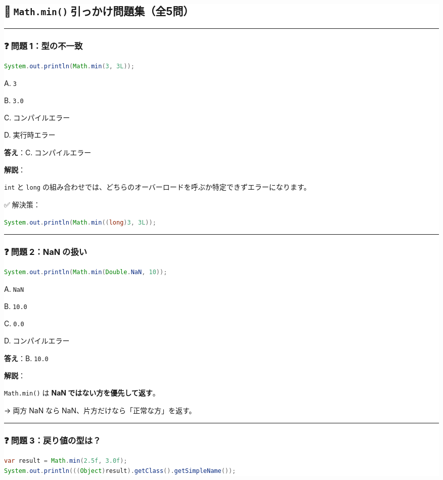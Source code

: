 
## 🔺 `Math.min()` 引っかけ問題集（全5問）

---

### ❓ 問題 1：型の不一致

```java
System.out.println(Math.min(3, 3L));
```

A. `3`

B. `3.0`

C. コンパイルエラー

D. 実行時エラー

**答え**：C. コンパイルエラー

**解説**：

`int` と `long` の組み合わせでは、どちらのオーバーロードを呼ぶか特定できずエラーになります。

✅ 解決策：

```java
System.out.println(Math.min((long)3, 3L));
```

---

### ❓ 問題 2：NaN の扱い

```java
System.out.println(Math.min(Double.NaN, 10));
```

A. `NaN`

B. `10.0`

C. `0.0`

D. コンパイルエラー

**答え**：B. `10.0`

**解説**：

`Math.min()` は **NaN ではない方を優先して返す**。

→ 両方 NaN なら NaN、片方だけなら「正常な方」を返す。

---

### ❓ 問題 3：戻り値の型は？

```java
var result = Math.min(2.5f, 3.0f);
System.out.println(((Object)result).getClass().getSimpleName());
```
